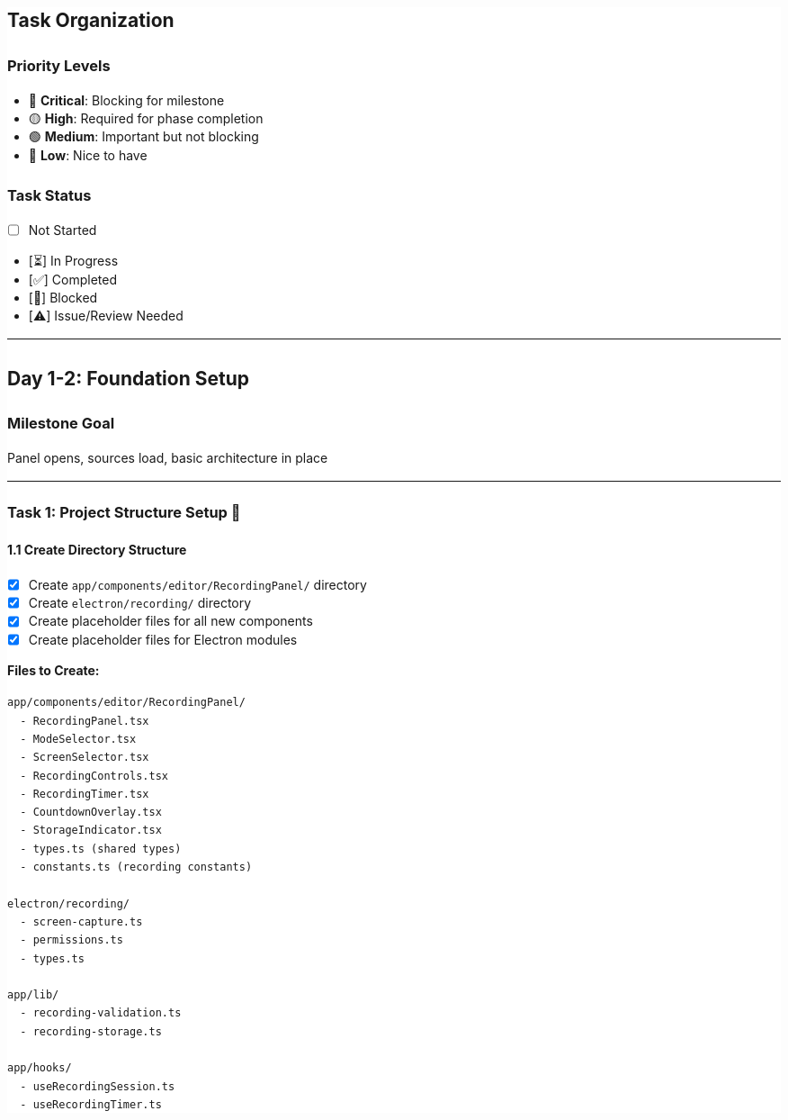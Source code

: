 
## Task Organization

### Priority Levels

- 🔴 **Critical**: Blocking for milestone
- 🟡 **High**: Required for phase completion
- 🟢 **Medium**: Important but not blocking
- 🔵 **Low**: Nice to have

### Task Status

- [ ] Not Started
- [⏳] In Progress
- [✅] Completed
- [🚫] Blocked
- [⚠️] Issue/Review Needed

---

## Day 1-2: Foundation Setup

### Milestone Goal

Panel opens, sources load, basic architecture in place

---

### **Task 1: Project Structure Setup** 🔴

#### 1.1 Create Directory Structure

- [x] Create `app/components/editor/RecordingPanel/` directory
- [x] Create `electron/recording/` directory
- [x] Create placeholder files for all new components
- [x] Create placeholder files for Electron modules

**Files to Create:**

```
app/components/editor/RecordingPanel/
  - RecordingPanel.tsx
  - ModeSelector.tsx
  - ScreenSelector.tsx
  - RecordingControls.tsx
  - RecordingTimer.tsx
  - CountdownOverlay.tsx
  - StorageIndicator.tsx
  - types.ts (shared types)
  - constants.ts (recording constants)

electron/recording/
  - screen-capture.ts
  - permissions.ts
  - types.ts

app/lib/
  - recording-validation.ts
  - recording-storage.ts

app/hooks/
  - useRecordingSession.ts
  - useRecordingTimer.ts
```
